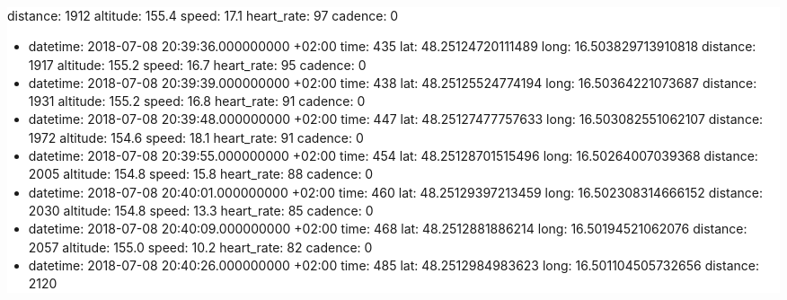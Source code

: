   distance: 1912
  altitude: 155.4
  speed: 17.1
  heart_rate: 97
  cadence: 0
- datetime: 2018-07-08 20:39:36.000000000 +02:00
  time: 435
  lat: 48.25124720111489
  long: 16.503829713910818
  distance: 1917
  altitude: 155.2
  speed: 16.7
  heart_rate: 95
  cadence: 0
- datetime: 2018-07-08 20:39:39.000000000 +02:00
  time: 438
  lat: 48.25125524774194
  long: 16.50364221073687
  distance: 1931
  altitude: 155.2
  speed: 16.8
  heart_rate: 91
  cadence: 0
- datetime: 2018-07-08 20:39:48.000000000 +02:00
  time: 447
  lat: 48.25127477757633
  long: 16.503082551062107
  distance: 1972
  altitude: 154.6
  speed: 18.1
  heart_rate: 91
  cadence: 0
- datetime: 2018-07-08 20:39:55.000000000 +02:00
  time: 454
  lat: 48.25128701515496
  long: 16.50264007039368
  distance: 2005
  altitude: 154.8
  speed: 15.8
  heart_rate: 88
  cadence: 0
- datetime: 2018-07-08 20:40:01.000000000 +02:00
  time: 460
  lat: 48.25129397213459
  long: 16.502308314666152
  distance: 2030
  altitude: 154.8
  speed: 13.3
  heart_rate: 85
  cadence: 0
- datetime: 2018-07-08 20:40:09.000000000 +02:00
  time: 468
  lat: 48.2512881886214
  long: 16.50194521062076
  distance: 2057
  altitude: 155.0
  speed: 10.2
  heart_rate: 82
  cadence: 0
- datetime: 2018-07-08 20:40:26.000000000 +02:00
  time: 485
  lat: 48.2512984983623
  long: 16.501104505732656
  distance: 2120
